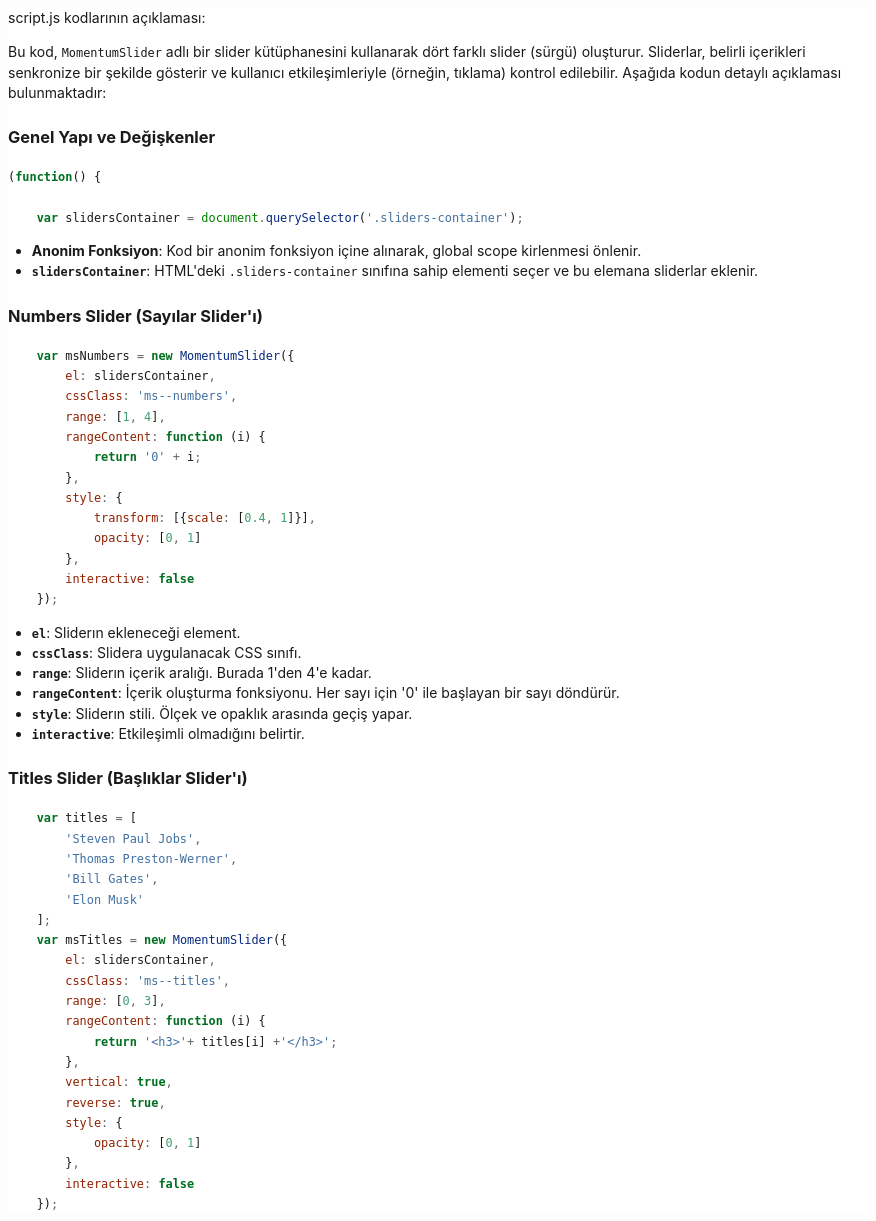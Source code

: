script.js kodlarının açıklaması:

Bu kod, `MomentumSlider` adlı bir slider kütüphanesini kullanarak dört farklı slider (sürgü) oluşturur. Sliderlar, belirli içerikleri senkronize bir şekilde gösterir ve kullanıcı etkileşimleriyle (örneğin, tıklama) kontrol edilebilir. Aşağıda kodun detaylı açıklaması bulunmaktadır:

### Genel Yapı ve Değişkenler

```javascript
(function() {

    var slidersContainer = document.querySelector('.sliders-container');
```
- **Anonim Fonksiyon**: Kod bir anonim fonksiyon içine alınarak, global scope kirlenmesi önlenir.
- **`slidersContainer`**: HTML'deki `.sliders-container` sınıfına sahip elementi seçer ve bu elemana sliderlar eklenir.

### Numbers Slider (Sayılar Slider'ı)

```javascript
    var msNumbers = new MomentumSlider({
        el: slidersContainer,
        cssClass: 'ms--numbers',
        range: [1, 4],
        rangeContent: function (i) {
            return '0' + i;
        },
        style: {
            transform: [{scale: [0.4, 1]}],
            opacity: [0, 1]
        },
        interactive: false
    });
```
- **`el`**: Sliderın ekleneceği element.
- **`cssClass`**: Slidera uygulanacak CSS sınıfı.
- **`range`**: Sliderın içerik aralığı. Burada 1'den 4'e kadar.
- **`rangeContent`**: İçerik oluşturma fonksiyonu. Her sayı için '0' ile başlayan bir sayı döndürür.
- **`style`**: Sliderın stili. Ölçek ve opaklık arasında geçiş yapar.
- **`interactive`**: Etkileşimli olmadığını belirtir.

### Titles Slider (Başlıklar Slider'ı)

```javascript
    var titles = [
        'Steven Paul Jobs',
        'Thomas Preston-Werner',
        'Bill Gates',
        'Elon Musk'
    ];
    var msTitles = new MomentumSlider({
        el: slidersContainer,
        cssClass: 'ms--titles',
        range: [0, 3],
        rangeContent: function (i) {
            return '<h3>'+ titles[i] +'</h3>';
        },
        vertical: true,
        reverse: true,
        style: {
            opacity: [0, 1]
        },
        interactive: false
    });
```